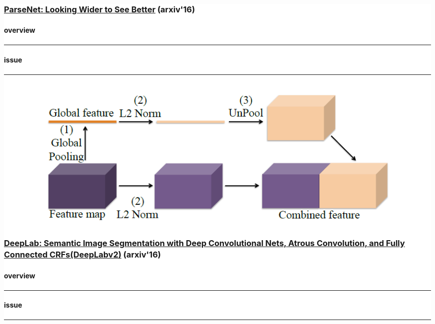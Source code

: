 <a name="parsenet"></a>

### [ParseNet: Looking Wider to See Better](https://arxiv.org/abs/1506.04579) (arxiv'16)
#### <strong>overview</strong>
***
#### <strong>issue</strong>
***
<div align="center"><img src='./imgs/parsenet.jpg' width=700></div>

<a name="deeplabv2"></a>

### [DeepLab: Semantic Image Segmentation with Deep Convolutional Nets, Atrous Convolution, and Fully Connected CRFs(DeepLabv2)](https://arxiv.org/abs/1606.00915) (arxiv'16)
#### <strong>overview</strong>
***
#### <strong>issue</strong>
***
